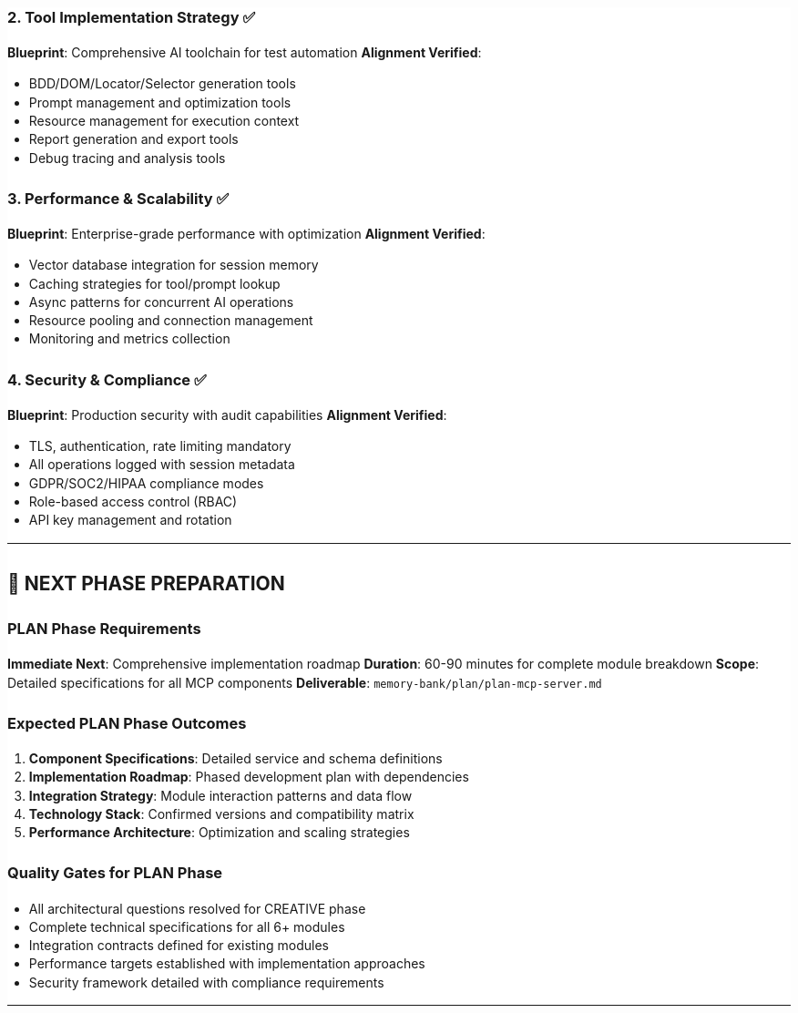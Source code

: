 ### 2. Tool Implementation Strategy ✅
**Blueprint**: Comprehensive AI toolchain for test automation
**Alignment Verified**:
- BDD/DOM/Locator/Selector generation tools
- Prompt management and optimization tools
- Resource management for execution context
- Report generation and export tools
- Debug tracing and analysis tools

### 3. Performance & Scalability ✅
**Blueprint**: Enterprise-grade performance with optimization
**Alignment Verified**:
- Vector database integration for session memory
- Caching strategies for tool/prompt lookup
- Async patterns for concurrent AI operations
- Resource pooling and connection management
- Monitoring and metrics collection

### 4. Security & Compliance ✅
**Blueprint**: Production security with audit capabilities
**Alignment Verified**:
- TLS, authentication, rate limiting mandatory
- All operations logged with session metadata
- GDPR/SOC2/HIPAA compliance modes
- Role-based access control (RBAC)
- API key management and rotation

---

## 🚀 NEXT PHASE PREPARATION

### PLAN Phase Requirements
**Immediate Next**: Comprehensive implementation roadmap
**Duration**: 60-90 minutes for complete module breakdown
**Scope**: Detailed specifications for all MCP components
**Deliverable**: `memory-bank/plan/plan-mcp-server.md`

### Expected PLAN Phase Outcomes
1. **Component Specifications**: Detailed service and schema definitions
2. **Implementation Roadmap**: Phased development plan with dependencies  
3. **Integration Strategy**: Module interaction patterns and data flow
4. **Technology Stack**: Confirmed versions and compatibility matrix
5. **Performance Architecture**: Optimization and scaling strategies

### Quality Gates for PLAN Phase
- All architectural questions resolved for CREATIVE phase
- Complete technical specifications for all 6+ modules
- Integration contracts defined for existing modules
- Performance targets established with implementation approaches
- Security framework detailed with compliance requirements

---